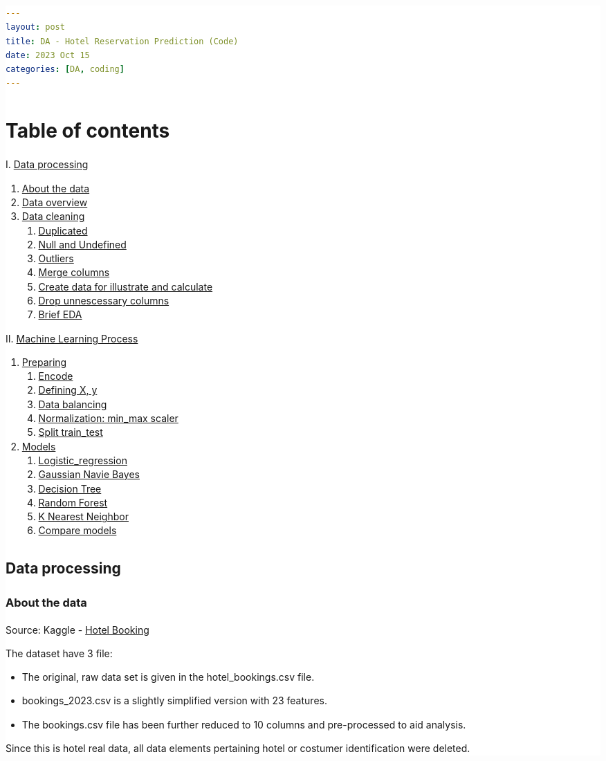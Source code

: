 ```yaml
---
layout: post
title: DA - Hotel Reservation Prediction (Code)
date: 2023 Oct 15
categories: [DA, coding]
---
```


# Table of contents
I. [Data processing](#Data_processing)
1. [About the data](#About_the_data)
2. [Data overview](#Data_overview)
3. [Data cleaning](#Data_cleaning)
   1. [Duplicated](#Duplicated)
   2. [Null and Undefined](#Null_and_undefined_data)
   3. [Outliers](#Outliers)
   4. [Merge columns](#Merge_columns)
   5. [Create data for illustrate and calculate](#Create_data_for_illustrate_and_calculate)
   6. [Drop unnescessary columns](#Drop_unnescessary_columns)
   7. [Brief EDA](#Brief_eda)

II. [Machine Learning Process](#Machine_learning_process)
   1. [Preparing](#Preparing)
      1. [Encode](#Encode)
      2. [Defining X, y](#Defining_x_y)
      3. [Data balancing](#Balancing)
      4. [Normalization: min_max scaler](#Normalization)
      5. [Split train_test](#Train_test)
   2. [Models](#Models)
      1. [Logistic_regression](#Logistic)
      2. [Gaussian Navie Bayes](#GNB)
      3. [Decision Tree](#Decision_tree)
      4. [Random Forest](#Random_forest)
      5. [K Nearest Neighbor](#KNN)
      6. [Compare models](#Compare_model)

## Data processing <a name="Data_processing"></a>

### About the data <a name="About_the_data"></a>

Source: Kaggle - [Hotel Booking](https://www.kaggle.com/datasets/mathsian/hotel-bookings/data)

The dataset have 3 file:

- The original, raw data set is given in the hotel_bookings.csv file. 

- bookings_2023.csv is a slightly simplified version with 23 features. 

- The bookings.csv file has been further reduced to 10 columns and pre-processed to aid analysis.

Since this is hotel real data, all data elements pertaining hotel or costumer identification were deleted.
